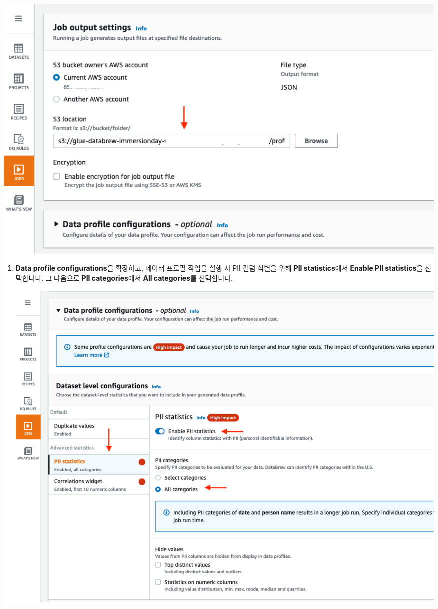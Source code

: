    <img src="images/create_a_customer_profile_4.png">

1. **Data profile configurations**을 확장하고, 데이터 프로필 작업을 실행 시 PII 컬럼 식별을 위해 **PII statistics**에서 **Enable PII statistics**을 선택합니다. 그 다음으로 **PII categories**에서 **All categories**를 선택합니다.

   <img src="images/create_a_customer_profile_5.png">
